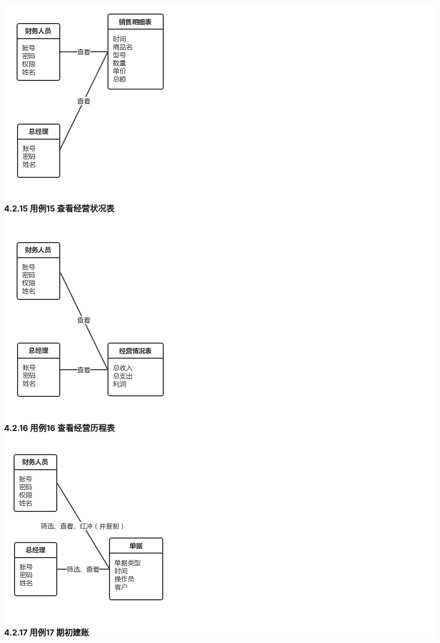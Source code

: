 ![](doc/img/ConceptClassDiagrams/14_查看销售明细表_概念类图.png)
### 4.2.15 用例15 查看经营状况表
![](doc/img/ConceptClassDiagrams/15_查看经营状况表_概念类图.png)
### 4.2.16 用例16 查看经营历程表
![](doc/img/ConceptClassDiagrams/16_查看经营历程表_概念类图.png)
### 4.2.17 用例17 期初建账